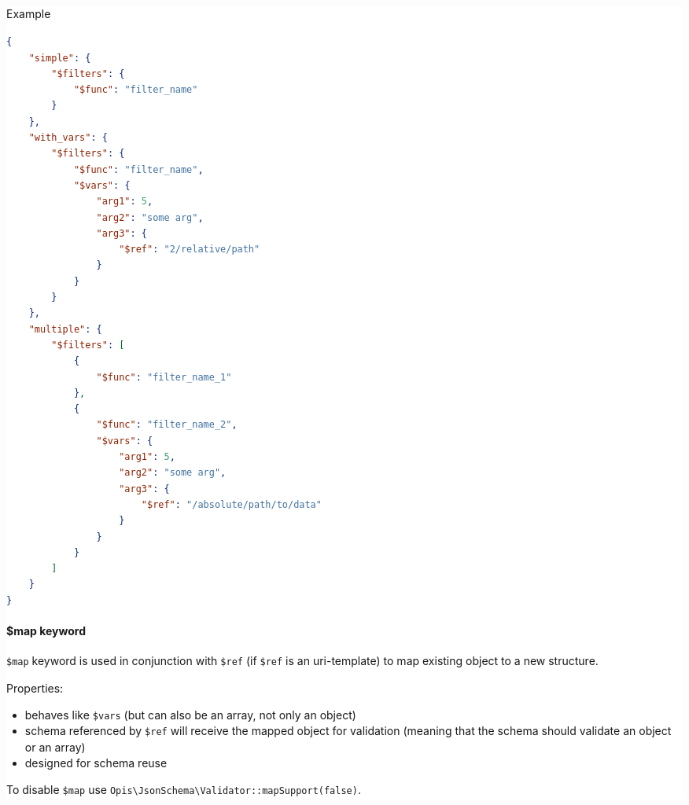 Example

```json
{
    "simple": {
        "$filters": {
            "$func": "filter_name"
        }
    },
    "with_vars": {
        "$filters": {
            "$func": "filter_name",
            "$vars": {
                "arg1": 5,
                "arg2": "some arg",
                "arg3": {
                    "$ref": "2/relative/path"
                }
            }
        }
    },
    "multiple": {
        "$filters": [
            {
                "$func": "filter_name_1"
            },
            {
                "$func": "filter_name_2",
                "$vars": {
                    "arg1": 5,
                    "arg2": "some arg",
                    "arg3": {
                        "$ref": "/absolute/path/to/data"
                    }
                }
            }
        ]
    }
}
```


#### $map keyword

`$map` keyword is used in conjunction with `$ref` (if `$ref` is an uri-template) to map existing object to a new structure.

Properties:
- behaves like `$vars` (but can also be an array, not only an object)
- schema referenced by `$ref` will receive the mapped object for validation 
(meaning that the schema should validate an object or an array)
- designed for schema reuse

To disable `$map` use `Opis\JsonSchema\Validator::mapSupport(false)`.
